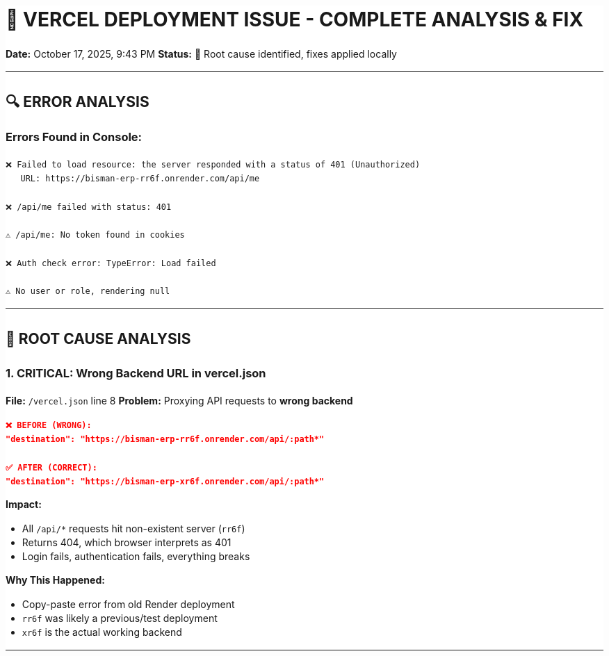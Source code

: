 # 🚨 VERCEL DEPLOYMENT ISSUE - COMPLETE ANALYSIS & FIX

**Date:** October 17, 2025, 9:43 PM
**Status:** 🔧 Root cause identified, fixes applied locally

---

## 🔍 ERROR ANALYSIS

### **Errors Found in Console:**

```
❌ Failed to load resource: the server responded with a status of 401 (Unauthorized)
   URL: https://bisman-erp-rr6f.onrender.com/api/me

❌ /api/me failed with status: 401

⚠️ /api/me: No token found in cookies

❌ Auth check error: TypeError: Load failed

⚠️ No user or role, rendering null
```

---

## 🎯 ROOT CAUSE ANALYSIS

### **1. CRITICAL: Wrong Backend URL in vercel.json**

**File:** `/vercel.json` line 8
**Problem:** Proxying API requests to **wrong backend**

```json
❌ BEFORE (WRONG):
"destination": "https://bisman-erp-rr6f.onrender.com/api/:path*"

✅ AFTER (CORRECT):
"destination": "https://bisman-erp-xr6f.onrender.com/api/:path*"
```

**Impact:**
- All `/api/*` requests hit non-existent server (`rr6f`)
- Returns 404, which browser interprets as 401
- Login fails, authentication fails, everything breaks

**Why This Happened:**
- Copy-paste error from old Render deployment
- `rr6f` was likely a previous/test deployment
- `xr6f` is the actual working backend

---
